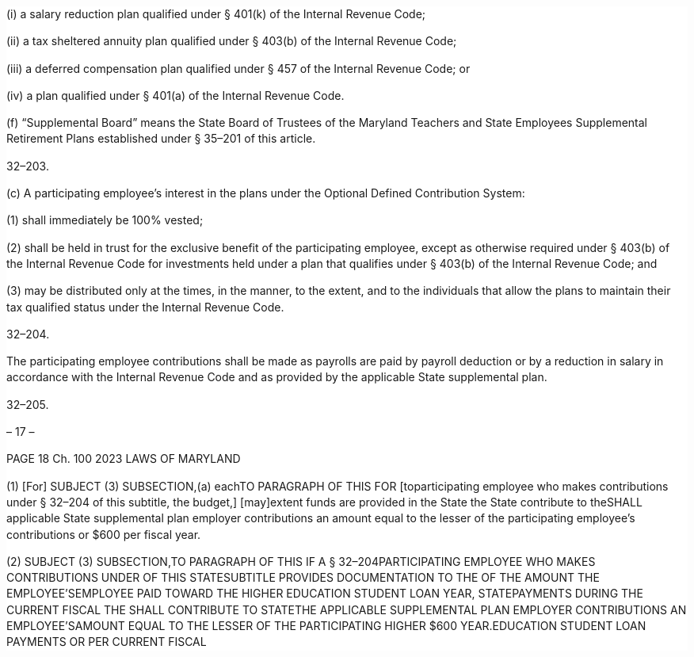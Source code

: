 (i) a salary reduction plan qualified under § 401(k) of the Internal
Revenue Code;

(ii) a tax sheltered annuity plan qualified under § 403(b) of the
Internal Revenue Code;

(iii) a deferred compensation plan qualified under § 457 of the
Internal Revenue Code; or

(iv) a plan qualified under § 401(a) of the Internal Revenue Code.

(f) “Supplemental Board” means the State Board of Trustees of the Maryland
Teachers and State Employees Supplemental Retirement Plans established under §
35–201 of this article.

32–203.

(c) A participating employee’s interest in the plans under the Optional Defined
Contribution System:

(1) shall immediately be 100% vested;

(2) shall be held in trust for the exclusive benefit of the participating
employee, except as otherwise required under § 403(b) of the Internal Revenue Code for
investments held under a plan that qualifies under § 403(b) of the Internal Revenue Code;
and

(3) may be distributed only at the times, in the manner, to the extent, and
to the individuals that allow the plans to maintain their tax qualified status under the
Internal Revenue Code.

32–204.

The participating employee contributions shall be made as payrolls are paid by
payroll deduction or by a reduction in salary in accordance with the Internal Revenue Code
and as provided by the applicable State supplemental plan.

32–205.

– 17 –

PAGE 18
Ch. 100 2023 LAWS OF MARYLAND

(1) [For] SUBJECT (3) SUBSECTION,(a) eachTO PARAGRAPH OF THIS FOR
[toparticipating employee who makes contributions under § 32–204 of this subtitle, the
budget,] [may]extent funds are provided in the State the State contribute to theSHALL
applicable State supplemental plan employer contributions an amount equal to the lesser
of the participating employee’s contributions or $600 per fiscal year.

(2) SUBJECT (3) SUBSECTION,TO PARAGRAPH OF THIS IF A
§ 32–204PARTICIPATING EMPLOYEE WHO MAKES CONTRIBUTIONS UNDER OF THIS
STATESUBTITLE PROVIDES DOCUMENTATION TO THE OF THE AMOUNT THE
EMPLOYEE’SEMPLOYEE PAID TOWARD THE HIGHER EDUCATION STUDENT LOAN
YEAR, STATEPAYMENTS DURING THE CURRENT FISCAL THE SHALL CONTRIBUTE TO
STATETHE APPLICABLE SUPPLEMENTAL PLAN EMPLOYER CONTRIBUTIONS AN
EMPLOYEE’SAMOUNT EQUAL TO THE LESSER OF THE PARTICIPATING HIGHER
$600 YEAR.EDUCATION STUDENT LOAN PAYMENTS OR PER CURRENT FISCAL
